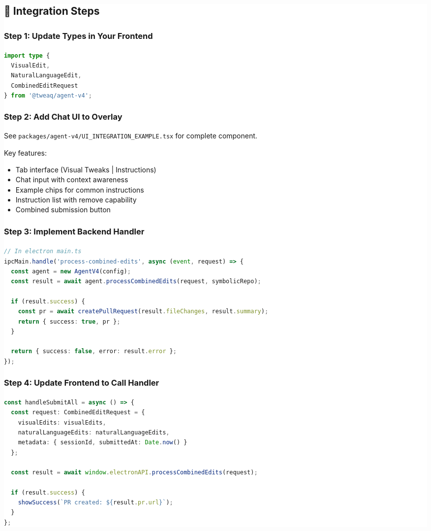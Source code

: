 ## 🚀 Integration Steps

### Step 1: Update Types in Your Frontend

```typescript
import type { 
  VisualEdit, 
  NaturalLanguageEdit, 
  CombinedEditRequest 
} from '@tweaq/agent-v4';
```

### Step 2: Add Chat UI to Overlay

See `packages/agent-v4/UI_INTEGRATION_EXAMPLE.tsx` for complete component.

Key features:
- Tab interface (Visual Tweaks | Instructions)
- Chat input with context awareness
- Example chips for common instructions
- Instruction list with remove capability
- Combined submission button

### Step 3: Implement Backend Handler

```typescript
// In electron main.ts
ipcMain.handle('process-combined-edits', async (event, request) => {
  const agent = new AgentV4(config);
  const result = await agent.processCombinedEdits(request, symbolicRepo);
  
  if (result.success) {
    const pr = await createPullRequest(result.fileChanges, result.summary);
    return { success: true, pr };
  }
  
  return { success: false, error: result.error };
});
```

### Step 4: Update Frontend to Call Handler

```typescript
const handleSubmitAll = async () => {
  const request: CombinedEditRequest = {
    visualEdits: visualEdits,
    naturalLanguageEdits: naturalLanguageEdits,
    metadata: { sessionId, submittedAt: Date.now() }
  };
  
  const result = await window.electronAPI.processCombinedEdits(request);
  
  if (result.success) {
    showSuccess(`PR created: ${result.pr.url}`);
  }
};
```
